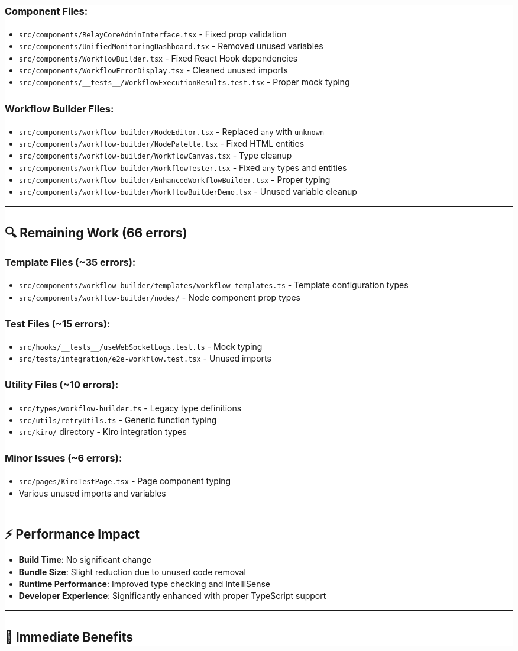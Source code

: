 ### Component Files:
- `src/components/RelayCoreAdminInterface.tsx` - Fixed prop validation
- `src/components/UnifiedMonitoringDashboard.tsx` - Removed unused variables
- `src/components/WorkflowBuilder.tsx` - Fixed React Hook dependencies
- `src/components/WorkflowErrorDisplay.tsx` - Cleaned unused imports
- `src/components/__tests__/WorkflowExecutionResults.test.tsx` - Proper mock typing

### Workflow Builder Files:
- `src/components/workflow-builder/NodeEditor.tsx` - Replaced `any` with `unknown`
- `src/components/workflow-builder/NodePalette.tsx` - Fixed HTML entities
- `src/components/workflow-builder/WorkflowCanvas.tsx` - Type cleanup
- `src/components/workflow-builder/WorkflowTester.tsx` - Fixed `any` types and entities
- `src/components/workflow-builder/EnhancedWorkflowBuilder.tsx` - Proper typing
- `src/components/workflow-builder/WorkflowBuilderDemo.tsx` - Unused variable cleanup

---

## 🔍 Remaining Work (66 errors)

### Template Files (~35 errors):
- `src/components/workflow-builder/templates/workflow-templates.ts` - Template configuration types
- `src/components/workflow-builder/nodes/` - Node component prop types

### Test Files (~15 errors):
- `src/hooks/__tests__/useWebSocketLogs.test.ts` - Mock typing
- `src/tests/integration/e2e-workflow.test.tsx` - Unused imports

### Utility Files (~10 errors):
- `src/types/workflow-builder.ts` - Legacy type definitions
- `src/utils/retryUtils.ts` - Generic function typing
- `src/kiro/` directory - Kiro integration types

### Minor Issues (~6 errors):
- `src/pages/KiroTestPage.tsx` - Page component typing
- Various unused imports and variables

---

## ⚡ Performance Impact

- **Build Time**: No significant change
- **Bundle Size**: Slight reduction due to unused code removal
- **Runtime Performance**: Improved type checking and IntelliSense
- **Developer Experience**: Significantly enhanced with proper TypeScript support

---

## 🚀 Immediate Benefits
